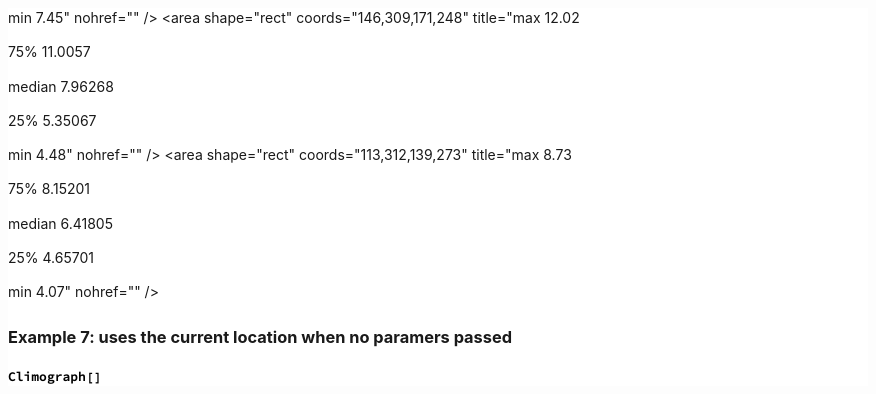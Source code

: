 min      7.45" nohref="" />
<area shape="rect" coords="146,309,171,248" title="max      12.02

75%      11.0057

median   7.96268

25%      5.35067

min      4.48" nohref="" />
<area shape="rect" coords="113,312,139,273" title="max      8.73

75%      8.15201

median   6.41805

25%      4.65701

min      4.07" nohref="" />
</map>
</p>

### Example 7: uses the current location when no paramers passed

<p class="Input">
 <img src="HTMLFiles/climograph_14.png" alt="climograph_14.png" width="94" height="17" style="vertical-align:middle" />
</p>

<p class="Output">